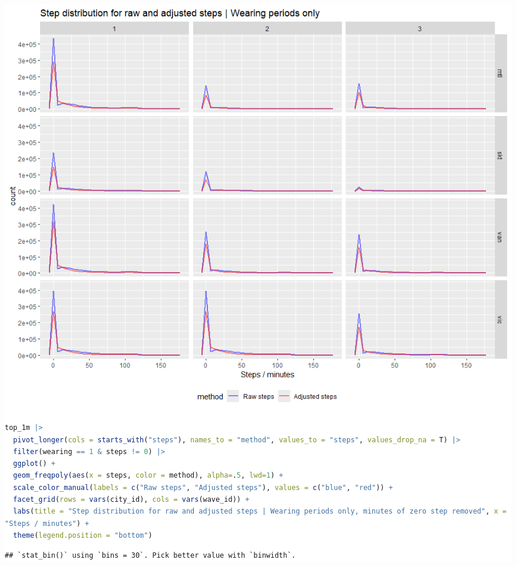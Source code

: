 ![](top_describe_files/figure-html/unnamed-chunk-13-1.png)


``` r
top_1m |>
  pivot_longer(cols = starts_with("steps"), names_to = "method", values_to = "steps", values_drop_na = T) |>
  filter(wearing == 1 & steps != 0) |>
  ggplot() +
  geom_freqpoly(aes(x = steps, color = method), alpha=.5, lwd=1) +
  scale_color_manual(labels = c("Raw steps", "Adjusted steps"), values = c("blue", "red")) +
  facet_grid(rows = vars(city_id), cols = vars(wave_id)) +
  labs(title = "Step distribution for raw and adjusted steps | Wearing periods only, minutes of zero step removed", x = "Steps / minutes") +
  theme(legend.position = "bottom")
```

```
## `stat_bin()` using `bins = 30`. Pick better value with `binwidth`.
```

